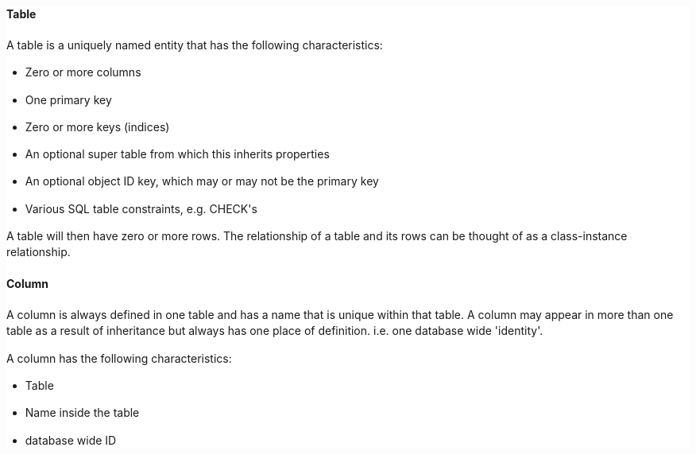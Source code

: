 #### Table

</div>

</div>

</div>

A table is a uniquely named entity that has the following
characteristics:

<div class="itemizedlist">

- Zero or more columns

- One primary key

- Zero or more keys (indices)

- An optional super table from which this inherits properties

- An optional object ID key, which may or may not be the primary key

- Various SQL table constraints, e.g. CHECK's

</div>

A table will then have zero or more rows. The relationship of a table
and its rows can be thought of as a class-instance relationship.

</div>

<div id="ldmcols" class="section">

<div class="titlepage">

<div>

<div>

#### Column

</div>

</div>

</div>

A column is always defined in one table and has a name that is unique
within that table. A column may appear in more than one table as a
result of inheritance but always has one place of definition. i.e. one
database wide 'identity'.

A column has the following characteristics:

<div class="itemizedlist">

- Table

- Name inside the table

- database wide ID

